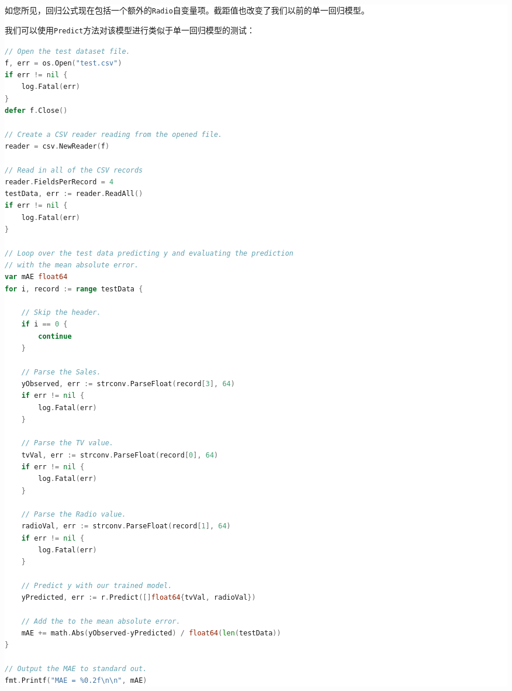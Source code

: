 如您所见，回归公式现在包括一个额外的`Radio`自变量项。截距值也改变了我们以前的单一回归模型。

我们可以使用`Predict`方法对该模型进行类似于单一回归模型的测试：

```go
// Open the test dataset file.
f, err = os.Open("test.csv")
if err != nil {
    log.Fatal(err)
}
defer f.Close()

// Create a CSV reader reading from the opened file.
reader = csv.NewReader(f)

// Read in all of the CSV records
reader.FieldsPerRecord = 4
testData, err := reader.ReadAll()
if err != nil {
    log.Fatal(err)
}

// Loop over the test data predicting y and evaluating the prediction
// with the mean absolute error.
var mAE float64
for i, record := range testData {

    // Skip the header.￼
    if i == 0 {
        continue
    }

    // Parse the Sales.
    yObserved, err := strconv.ParseFloat(record[3], 64)
    if err != nil {
        log.Fatal(err)
    }

    // Parse the TV value.
    tvVal, err := strconv.ParseFloat(record[0], 64)
    if err != nil {
        log.Fatal(err)
    }

    // Parse the Radio value.
    radioVal, err := strconv.ParseFloat(record[1], 64)
    if err != nil {
        log.Fatal(err)
    }

    // Predict y with our trained model.
    yPredicted, err := r.Predict([]float64{tvVal, radioVal})

    // Add the to the mean absolute error.
    mAE += math.Abs(yObserved-yPredicted) / float64(len(testData))
}

// Output the MAE to standard out.
fmt.Printf("MAE = %0.2f\n\n", mAE)
```
